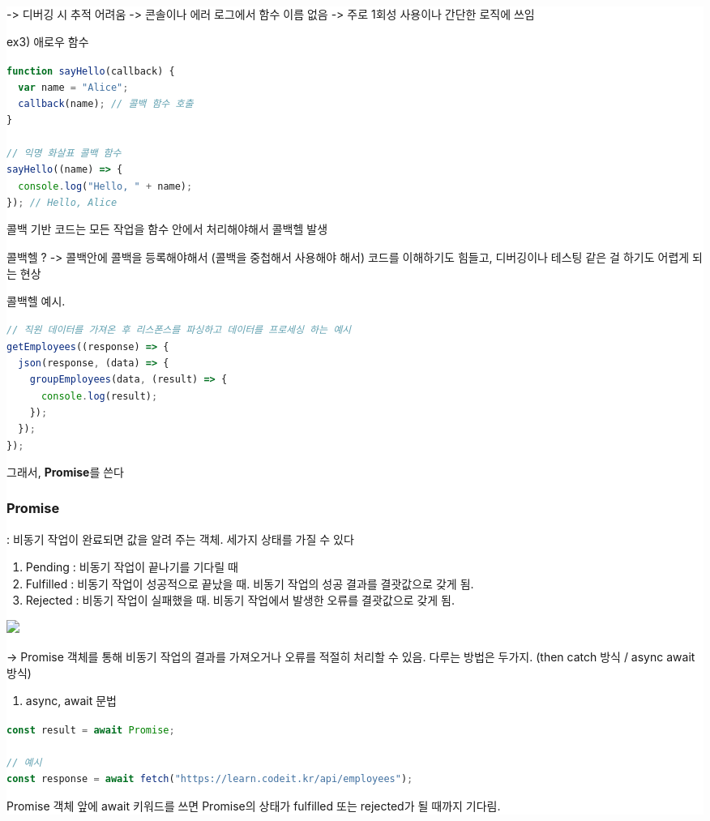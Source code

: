 -> 디버깅 시 추적 어려움 -> 콘솔이나 에러 로그에서 함수 이름 없음 -> 주로 1회성 사용이나 간단한 로직에 쓰임

ex3) 애로우 함수

```javascript
function sayHello(callback) {
  var name = "Alice";
  callback(name); // 콜백 함수 호출
}

// 익명 화살표 콜백 함수
sayHello((name) => {
  console.log("Hello, " + name);
}); // Hello, Alice
```

콜백 기반 코드는 모든 작업을 함수 안에서 처리해야해서 콜백헬 발생 <br />

콜백헬 ? -> 콜백안에 콜백을 등록해야해서 (콜백을 중첩해서 사용해야 해서) 코드를 이해하기도 힘들고, 디버깅이나 테스팅 같은 걸 하기도 어렵게 되는 현상 <br />

콜백헬 예시.

```javascript
// 직원 데이터를 가져온 후 리스폰스를 파싱하고 데이터를 프로세싱 하는 예시
getEmployees((response) => {
  json(response, (data) => {
    groupEmployees(data, (result) => {
      console.log(result);
    });
  });
});
```

그래서, **Promise**를 쓴다

### Promise

: 비동기 작업이 완료되면 값을 알려 주는 객체. 세가지 상태를 가질 수 있다

1. Pending : 비동기 작업이 끝나기를 기다릴 때
2. Fulfilled : 비동기 작업이 성공적으로 끝났을 때. 비동기 작업의 성공 결과를 결괏값으로 갖게 됨.
3. Rejected : 비동기 작업이 실패했을 때. 비동기 작업에서 발생한 오류를 결괏값으로 갖게 됨.

<img src = 'https://bakey-api.codeit.kr/api/files/resource?root=static&seqId=6205&directory=Untitled.png&name=Untitled.png'>

-> Promise 객체를 통해 비동기 작업의 결과를 가져오거나 오류를 적절히 처리할 수 있음. 다루는 방법은 두가지. (then catch 방식 / async await 방식)

1. async, await 문법

```javascript
const result = await Promise;

// 예시
const response = await fetch("https://learn.codeit.kr/api/employees");
```

Promise 객체 앞에 await 키워드를 쓰면 Promise의 상태가 fulfilled 또는 rejected가 될 때까지 기다림.

